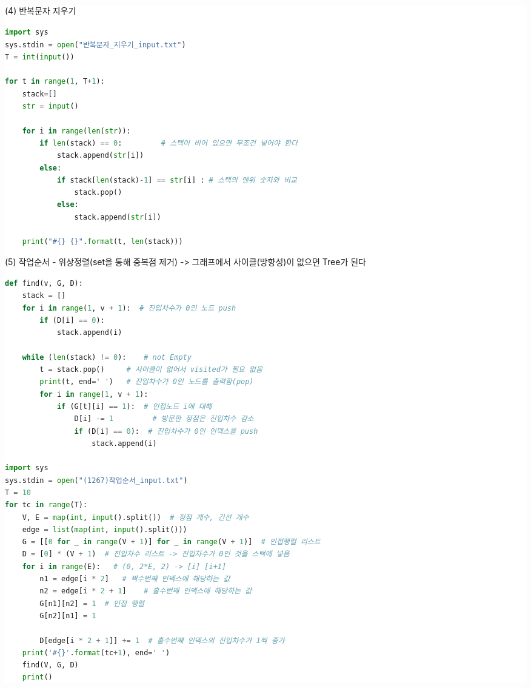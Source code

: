 (4) 반복문자 지우기

```python
import sys
sys.stdin = open("반복문자_지우기_input.txt")
T = int(input())

for t in range(1, T+1):
    stack=[]
    str = input()

    for i in range(len(str)):
        if len(stack) == 0:         # 스택이 비어 있으면 무조건 넣어야 한다
            stack.append(str[i])
        else:
            if stack[len(stack)-1] == str[i] : # 스택의 맨위 숫자와 비교
                stack.pop()
            else:
                stack.append(str[i])

    print("#{} {}".format(t, len(stack)))
```



(5) 작업순서 - 위상정렬(set을 통해 중복점 제거) -> 그래프에서 사이클(방향성)이 없으면 Tree가 된다

```python
def find(v, G, D):
    stack = []   
    for i in range(1, v + 1):  # 진입차수가 0인 노드 push
        if (D[i] == 0):
            stack.append(i)

    while (len(stack) != 0):    # not Empty
        t = stack.pop()     # 사이클이 없어서 visited가 필요 없음
        print(t, end=' ')   # 진입차수가 0인 노드를 출력함(pop)
        for i in range(1, v + 1):
            if (G[t][i] == 1):  # 인접노드 i에 대해
                D[i] -= 1         # 방문한 정점은 진입차수 감소
                if (D[i] == 0):  # 진입차수가 0인 인덱스를 push
                    stack.append(i)

import sys
sys.stdin = open("(1267)작업순서_input.txt")
T = 10
for tc in range(T):
    V, E = map(int, input().split())  # 정점 개수, 간선 개수
    edge = list(map(int, input().split()))
    G = [[0 for _ in range(V + 1)] for _ in range(V + 1)]  # 인접행렬 리스트
    D = [0] * (V + 1)  # 진입차수 리스트 -> 진입차수가 0인 것을 스택에 넣음
    for i in range(E):   # (0, 2*E, 2) -> [i] [i+1]
        n1 = edge[i * 2]   # 짝수번째 인덱스에 해당하는 값
        n2 = edge[i * 2 + 1]    # 홀수번째 인덱스에 해당하는 값
        G[n1][n2] = 1  # 인접 행렬
        G[n2][n1] = 1

        D[edge[i * 2 + 1]] += 1  # 홀수번째 인덱스의 진입차수가 1씩 증가
    print('#{}'.format(tc+1), end=' ')
    find(V, G, D)
    print()
```
